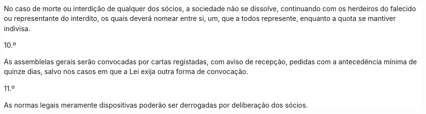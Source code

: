 
No caso de morte ou interdição de qualquer dos sócios, a
sociedade não se dissolve, continuando com os herdeiros do
falecido ou representante do interdito, os quais deverá
nomear entre si, um, que a todos represente, enquanto a
quota se mantiver indivisa.


10.º


As assemblelas gerais serão convocadas por cartas
registadas, com aviso de recepção, pedidas com a
antecedência mínima de quinze dias, salvo nos casos em que
a Lei exija outra forma de convocação.


11.º


As normas legais meramente dispositivas poderão ser
derrogadas por deliberação dos sócios.

